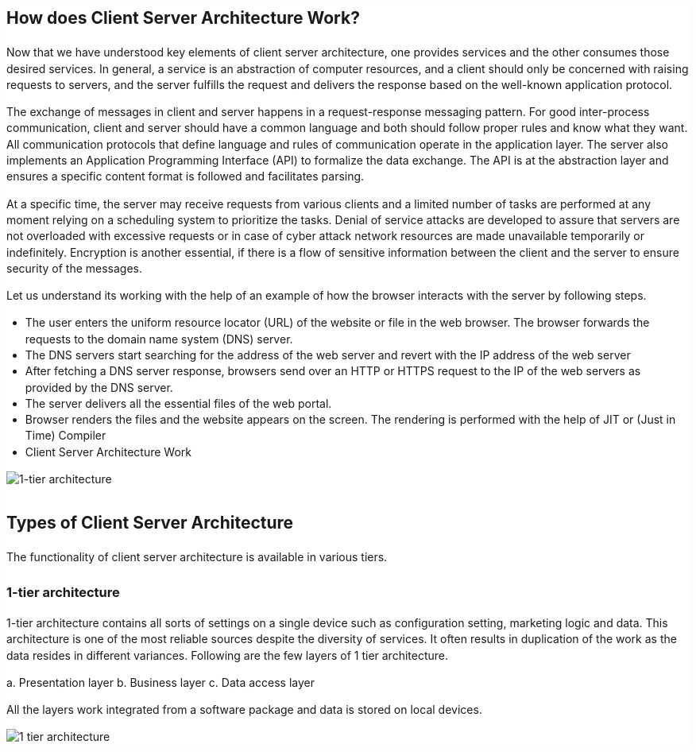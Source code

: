 ## How does Client Server Architecture Work?
Now that we have understood key elements of client server architecture, one provides services and the other consumes those desired services.  In general, a service is an abstraction of computer resources, and a client should only be concerned with raising requests to servers, and the server fulfills the request and delivers the response based on the well-known application protocol.

The exchange of messages in client and server happens in a request-response messaging pattern. For good inter-process communication, client and server should have a common language and both should follow proper rules and know what they want. All communication protocols that define language and rules of communication operate in the application layer. The server also implements an Application Programming Interface (API) to formalize the data exchange. The API is at the abstraction layer and ensures a specific content format is followed and facilitates parsing.

At a specific time, the server may receive requests from various clients and a limited number of tasks are performed at any moment relying on a scheduling system to prioritize the tasks. Denial of service attacks are developed to assure that servers are not overloaded with excessive requests or in case of cyber attack network resources are made unavailable temporarily or indefinitely. Encryption is another essential, if there is a flow of sensitive information between the client and the server to ensure security of the messages.

Let us understand its working with the help of an example of how the browser interacts with the server by following steps.

  + The user enters the uniform resource locator (URL) of the website or file in the web browser. The browser forwards the requests to the domain name system (DNS) server.
  + The DNS servers start searching for the address of the web server and revert with the IP address of the web server
  + After fetching a DNS server response, browsers send over an HTTP or HTTPS request to the IP of the web servers as provided by the DNS server.
  + The server delivers all the essential files of the web portal.
  + Browser renders the files and the website appears on the screen. The rendering is performed with the help of JIT or (Just in Time) Compiler
  + Client Server Architecture Work
   
![1-tier architecture](https://www.interviewbit.com/blog/wp-content/uploads/2022/04/Client-Server-Architecture-Work-800x511.png)

## Types of Client Server Architecture
The functionality of client server architecture is available in various tiers.
### 1-tier architecture 
1-tier architecture contains all sorts of settings on a single device such as configuration setting, marketing logic and data. This architecture is one of the most reliable sources despite the diversity of services. It often results in duplication of the work as the data resides in different variances. Following are the few layers of 1 tier architecture.

a. Presentation layer
b. Business layer
c. Data access layer

All the layers work integrated from a software package and data is stored on local devices.

![1 tier architecture](https://www.interviewbit.com/blog/wp-content/uploads/2022/04/1-tier-architecture-550x352.png)
